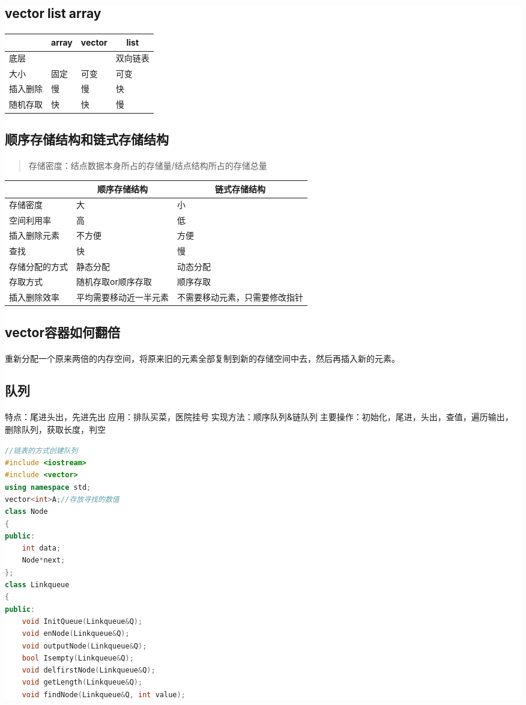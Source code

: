 ## vector list array

|          | array | vector | list     |
| -------- | ----- | ------ | -------- |
| 底层     |       |        | 双向链表 |
| 大小     | 固定  | 可变   | 可变     |
| 插入删除 | 慢    | 慢     | 快       |
| 随机存取 | 快    | 快     | 慢       |

## 顺序存储结构和链式存储结构

> 存储密度：结点数据本身所占的存储量/结点结构所占的存储总量

|                | 顺序存储结构           | 链式存储结构                   |
| -------------- | ---------------------- | ------------------------------ |
| 存储密度       | 大                     | 小                             |
| 空间利用率     | 高                     | 低                             |
| 插入删除元素   | 不方便                 | 方便                           |
| 查找           | 快                     | 慢                             |
| 存储分配的方式 | 静态分配               | 动态分配                       |
| 存取方式       | 随机存取or顺序存取     | 顺序存取                       |
| 插入删除效率   | 平均需要移动近一半元素 | 不需要移动元素，只需要修改指针 |

## vector容器如何翻倍

重新分配一个原来两倍的内存空间，将原来旧的元素全部复制到新的存储空间中去，然后再插入新的元素。

## 队列

特点：尾进头出，先进先出
应用：排队买菜，医院挂号
实现方法：顺序队列&链队列
主要操作：初始化，尾进，头出，查值，遍历输出，删除队列，获取长度，判空

```cpp
//链表的方式创建队列
#include <iostream>
#include <vector>
using namespace std;
vector<int>A;//存放寻找的数值
class Node
{
public:
	int data;
	Node*next;
};
class Linkqueue
{
public:
	void InitQueue(Linkqueue&Q);
	void enNode(Linkqueue&Q);
	void outputNode(Linkqueue&Q);
	bool Isempty(Linkqueue&Q);
	void delfirstNode(Linkqueue&Q);
	void getLength(Linkqueue&Q);
	void findNode(Linkqueue&Q, int value);
```